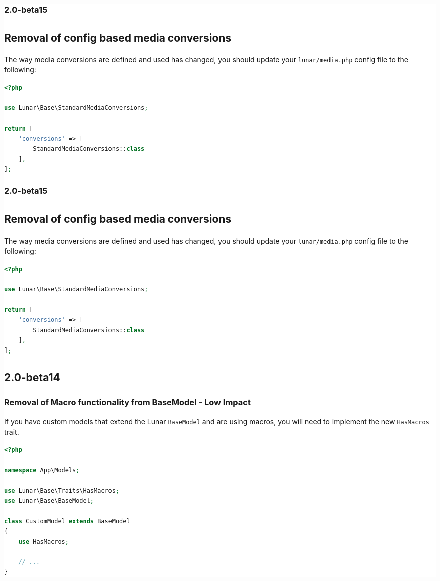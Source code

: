 ### 2.0-beta15

## Removal of config based media conversions

The way media conversions are defined and used has changed, you should update your `lunar/media.php` config file to the following:

```php
<?php

use Lunar\Base\StandardMediaConversions;

return [
    'conversions' => [
        StandardMediaConversions::class
    ],
];
```

### 2.0-beta15

## Removal of config based media conversions

The way media conversions are defined and used has changed, you should update your `lunar/media.php` config file to the following:

```php
<?php

use Lunar\Base\StandardMediaConversions;

return [
    'conversions' => [
        StandardMediaConversions::class
    ],
];
```

## 2.0-beta14

### Removal of Macro functionality from BaseModel - Low Impact

If you have custom models that extend the Lunar `BaseModel` and are using macros, you will need to implement the new `HasMacros` trait.

```php
<?php

namespace App\Models;

use Lunar\Base\Traits\HasMacros;
use Lunar\Base\BaseModel;

class CustomModel extends BaseModel
{
    use HasMacros;

    // ...
}
```
